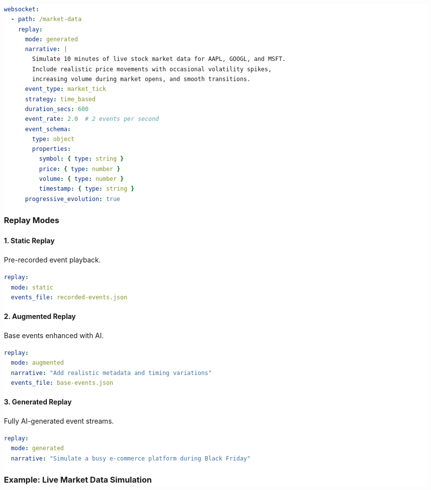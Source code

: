 ```yaml
websocket:
  - path: /market-data
    replay:
      mode: generated
      narrative: |
        Simulate 10 minutes of live stock market data for AAPL, GOOGL, and MSFT.
        Include realistic price movements with occasional volatility spikes,
        increasing volume during market opens, and smooth transitions.
      event_type: market_tick
      strategy: time_based
      duration_secs: 600
      event_rate: 2.0  # 2 events per second
      event_schema:
        type: object
        properties:
          symbol: { type: string }
          price: { type: number }
          volume: { type: number }
          timestamp: { type: string }
      progressive_evolution: true
```

### Replay Modes

#### 1. Static Replay
Pre-recorded event playback.

```yaml
replay:
  mode: static
  events_file: recorded-events.json
```

#### 2. Augmented Replay
Base events enhanced with AI.

```yaml
replay:
  mode: augmented
  narrative: "Add realistic metadata and timing variations"
  events_file: base-events.json
```

#### 3. Generated Replay
Fully AI-generated event streams.

```yaml
replay:
  mode: generated
  narrative: "Simulate a busy e-commerce platform during Black Friday"
```

### Example: Live Market Data Simulation
